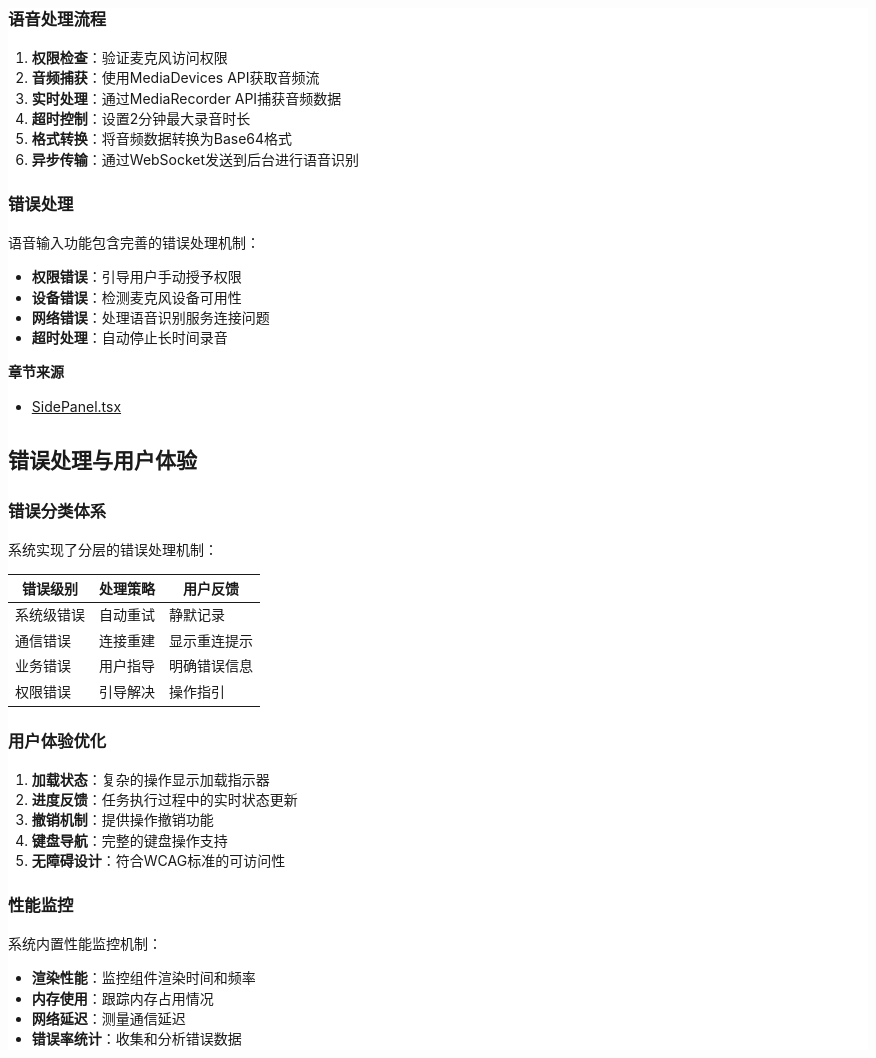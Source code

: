 ### 语音处理流程

1. **权限检查**：验证麦克风访问权限
2. **音频捕获**：使用MediaDevices API获取音频流
3. **实时处理**：通过MediaRecorder API捕获音频数据
4. **超时控制**：设置2分钟最大录音时长
5. **格式转换**：将音频数据转换为Base64格式
6. **异步传输**：通过WebSocket发送到后台进行语音识别

### 错误处理

语音输入功能包含完善的错误处理机制：

- **权限错误**：引导用户手动授予权限
- **设备错误**：检测麦克风设备可用性
- **网络错误**：处理语音识别服务连接问题
- **超时处理**：自动停止长时间录音

**章节来源**
- [SidePanel.tsx](file://pages/side-panel/src/SidePanel.tsx#L850-L1050)

## 错误处理与用户体验

### 错误分类体系

系统实现了分层的错误处理机制：

| 错误级别 | 处理策略 | 用户反馈 |
|----------|----------|----------|
| 系统级错误 | 自动重试 | 静默记录 |
| 通信错误 | 连接重建 | 显示重连提示 |
| 业务错误 | 用户指导 | 明确错误信息 |
| 权限错误 | 引导解决 | 操作指引 |

### 用户体验优化

1. **加载状态**：复杂的操作显示加载指示器
2. **进度反馈**：任务执行过程中的实时状态更新
3. **撤销机制**：提供操作撤销功能
4. **键盘导航**：完整的键盘操作支持
5. **无障碍设计**：符合WCAG标准的可访问性

### 性能监控

系统内置性能监控机制：

- **渲染性能**：监控组件渲染时间和频率
- **内存使用**：跟踪内存占用情况
- **网络延迟**：测量通信延迟
- **错误率统计**：收集和分析错误数据
